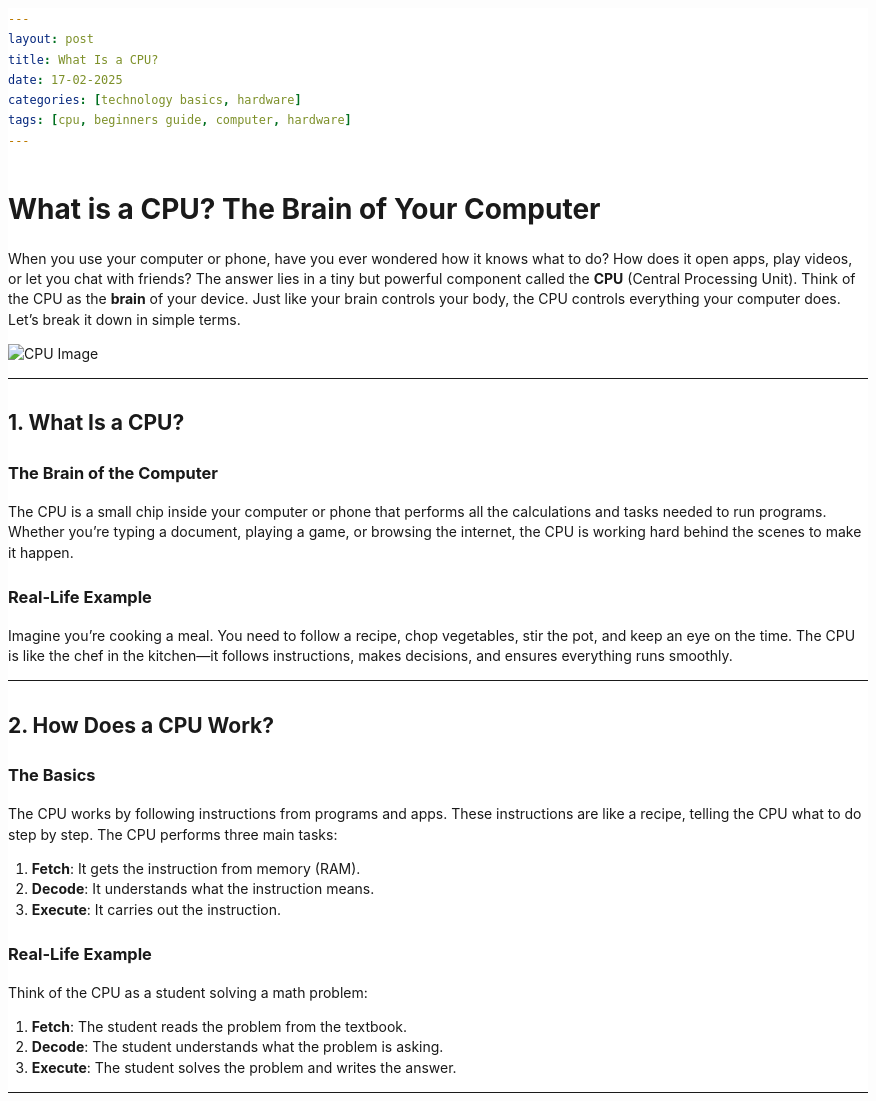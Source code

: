 ```yaml
---
layout: post
title: What Is a CPU?
date: 17-02-2025
categories: [technology basics, hardware]
tags: [cpu, beginners guide, computer, hardware]
---
```


# **What is a CPU? The Brain of Your Computer**

When you use your computer or phone, have you ever wondered how it knows what to do? How does it open apps, play videos, or let you chat with friends? The answer lies in a tiny but powerful component called the **CPU** (Central Processing Unit). Think of the CPU as the **brain** of your device. Just like your brain controls your body, the CPU controls everything your computer does. Let’s break it down in simple terms.

![CPU Image](https://t7m8e9c8.delivery.rocketcdn.me/wp-content/uploads/2020/07/especificaciones-procesadores-intel-alder-lake.jpg) 

---

## **1. What Is a CPU?**

### **The Brain of the Computer**
The CPU is a small chip inside your computer or phone that performs all the calculations and tasks needed to run programs. Whether you’re typing a document, playing a game, or browsing the internet, the CPU is working hard behind the scenes to make it happen.

### **Real-Life Example**
Imagine you’re cooking a meal. You need to follow a recipe, chop vegetables, stir the pot, and keep an eye on the time. The CPU is like the chef in the kitchen—it follows instructions, makes decisions, and ensures everything runs smoothly.

---

## **2. How Does a CPU Work?**

### **The Basics**
The CPU works by following instructions from programs and apps. These instructions are like a recipe, telling the CPU what to do step by step. The CPU performs three main tasks:
1. **Fetch**: It gets the instruction from memory (RAM).
2. **Decode**: It understands what the instruction means.
3. **Execute**: It carries out the instruction.

### **Real-Life Example**
Think of the CPU as a student solving a math problem:
1. **Fetch**: The student reads the problem from the textbook.
2. **Decode**: The student understands what the problem is asking.
3. **Execute**: The student solves the problem and writes the answer.

---